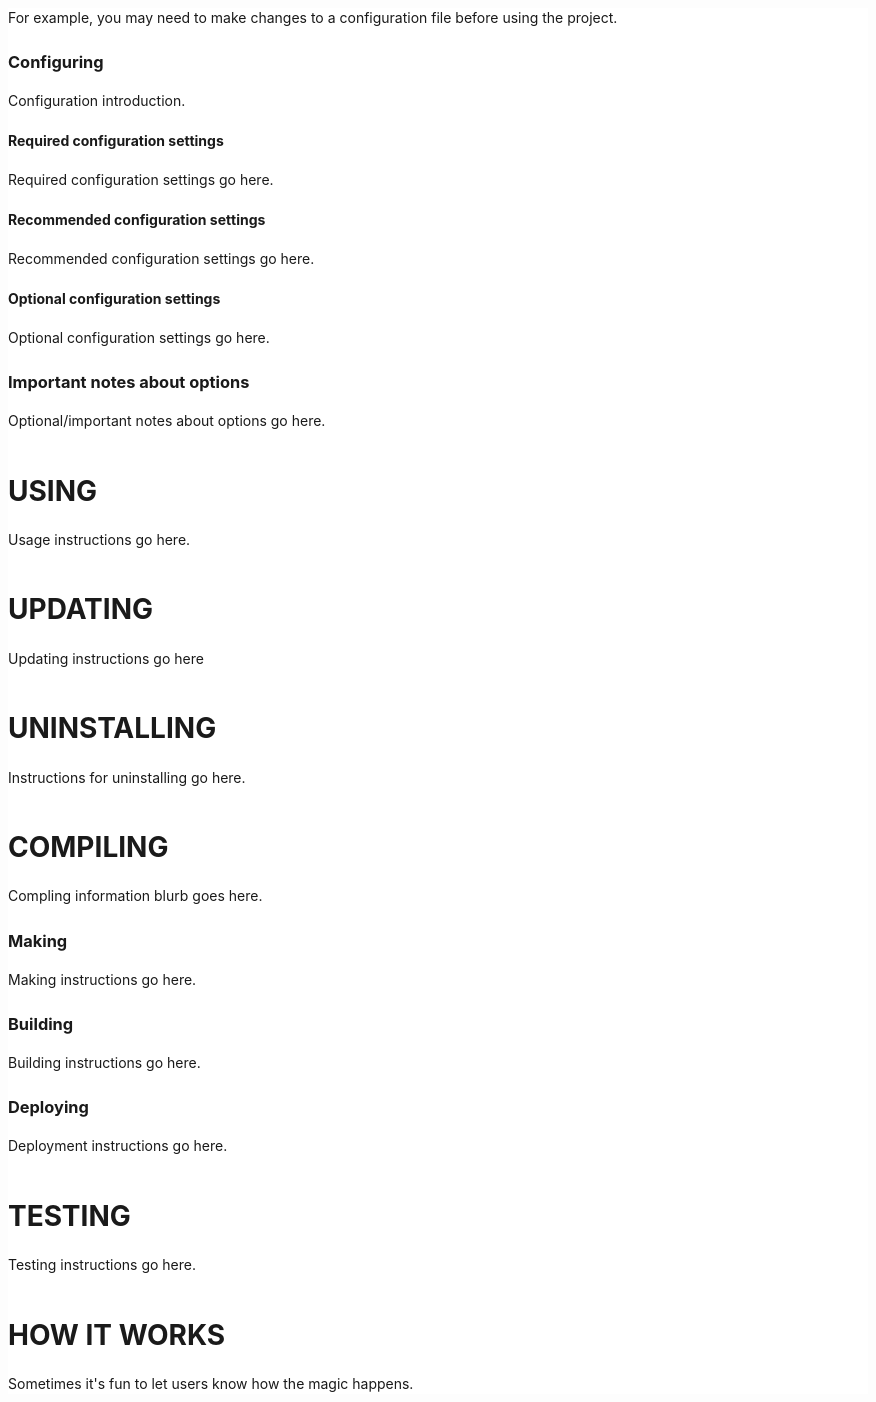 For example, you may need to make changes to a configuration file before using the project.

### Configuring
Configuration introduction.

#### Required configuration settings
Required configuration settings go here.

#### Recommended configuration settings
Recommended configuration settings go here.

#### Optional configuration settings
Optional configuration settings go here.

### Important notes about options
Optional/important notes about options go here.

# USING
Usage instructions go here.

# UPDATING
Updating instructions go here

# UNINSTALLING
Instructions for uninstalling go here.

# COMPILING
Compling information blurb goes here.

### Making
Making instructions go here.

### Building
Building instructions go here.

### Deploying
Deployment instructions go here.

# TESTING
Testing instructions go here.

# HOW IT WORKS
Sometimes it's fun to let users know how the magic happens.
